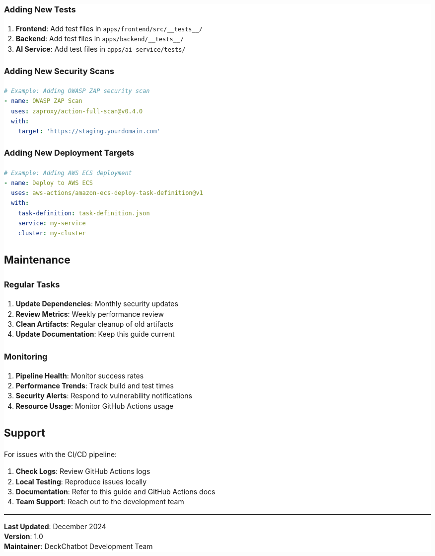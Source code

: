 ### Adding New Tests

1. **Frontend**: Add test files in `apps/frontend/src/__tests__/`
2. **Backend**: Add test files in `apps/backend/__tests__/`
3. **AI Service**: Add test files in `apps/ai-service/tests/`

### Adding New Security Scans

```yaml
# Example: Adding OWASP ZAP security scan
- name: OWASP ZAP Scan
  uses: zaproxy/action-full-scan@v0.4.0
  with:
    target: 'https://staging.yourdomain.com'
```

### Adding New Deployment Targets

```yaml
# Example: Adding AWS ECS deployment
- name: Deploy to AWS ECS
  uses: aws-actions/amazon-ecs-deploy-task-definition@v1
  with:
    task-definition: task-definition.json
    service: my-service
    cluster: my-cluster
```

## Maintenance

### Regular Tasks

1. **Update Dependencies**: Monthly security updates
2. **Review Metrics**: Weekly performance review
3. **Clean Artifacts**: Regular cleanup of old artifacts
4. **Update Documentation**: Keep this guide current

### Monitoring

1. **Pipeline Health**: Monitor success rates
2. **Performance Trends**: Track build and test times
3. **Security Alerts**: Respond to vulnerability notifications
4. **Resource Usage**: Monitor GitHub Actions usage

## Support

For issues with the CI/CD pipeline:

1. **Check Logs**: Review GitHub Actions logs
2. **Local Testing**: Reproduce issues locally
3. **Documentation**: Refer to this guide and GitHub Actions docs
4. **Team Support**: Reach out to the development team

---

**Last Updated**: December 2024  
**Version**: 1.0  
**Maintainer**: DeckChatbot Development Team
